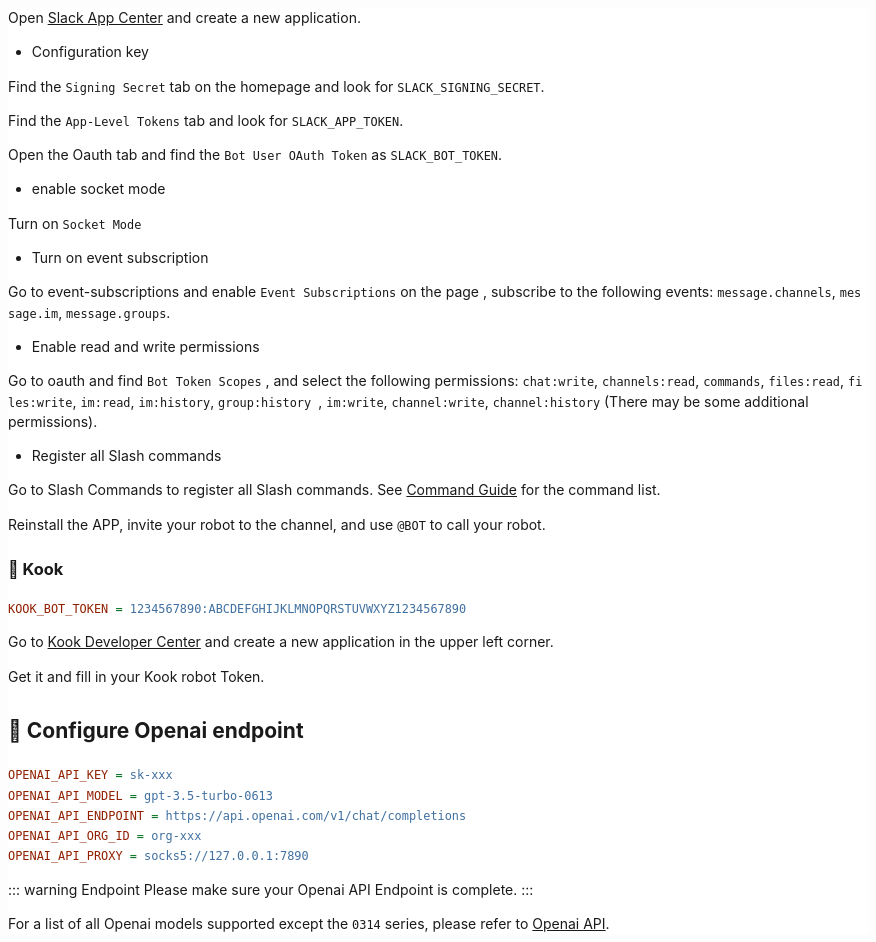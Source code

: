 Open [Slack App Center](https://api.slack.com/apps/) and create a new application.

- Configuration key

Find the `Signing Secret` tab on the homepage and look for `SLACK_SIGNING_SECRET`.

Find the `App-Level Tokens` tab and look for `SLACK_APP_TOKEN`.

Open the Oauth tab and find the `Bot User OAuth Token` as `SLACK_BOT_TOKEN`.

- enable socket mode

Turn on `Socket Mode`

- Turn on event subscription

Go to event-subscriptions and enable `Event Subscriptions` on the page
, subscribe to the following events: `message.channels`, `message.im`, `message.groups`.

- Enable read and write permissions

Go to oauth and find `Bot Token Scopes`
, and select the following
permissions: `chat:write`, `channels:read`, `commands`, `files:read`, `files:write`, `im:read`, `im:history`, `group:history `, `im:write`, `channel:write`, `channel:history`
(There may be some additional permissions).

- Register all Slash commands

Go to Slash Commands to register all Slash commands. See [Command Guide](/guide/command.md) for the command list.

Reinstall the APP, invite your robot to the channel, and use `@BOT` to call your robot.

### 🍔 Kook

```ini
KOOK_BOT_TOKEN = 1234567890:ABCDEFGHIJKLMNOPQRSTUVWXYZ1234567890
```

Go to [Kook Developer Center](https://developer.kookapp.cn) and create a new application in the upper left corner.

Get it and fill in your Kook robot Token.

## 🍤 Configure Openai endpoint

```ini
OPENAI_API_KEY = sk-xxx
OPENAI_API_MODEL = gpt-3.5-turbo-0613
OPENAI_API_ENDPOINT = https://api.openai.com/v1/chat/completions
OPENAI_API_ORG_ID = org-xxx
OPENAI_API_PROXY = socks5://127.0.0.1:7890
```

::: warning Endpoint
Please make sure your Openai API Endpoint is complete.
:::

For a list of all Openai models supported except the `0314` series, please refer
to [Openai API](https://beta.openai.com/docs/api-reference/).
